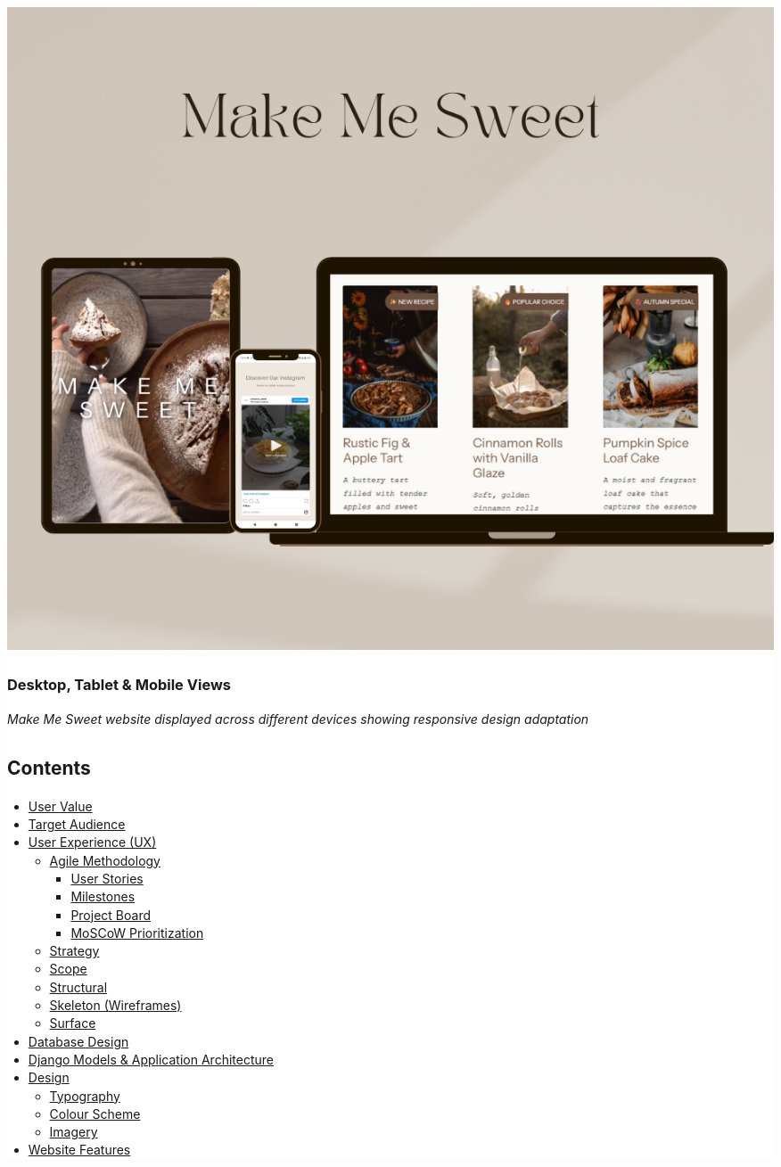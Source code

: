 ![Mockup](docs/screenshots/Mockup.png)
### Desktop, Tablet & Mobile Views

*Make Me Sweet website displayed across different devices showing responsive design adaptation*

## Contents

- [User Value](#user-value)
- [Target Audience](#-target-audience)
- [User Experience (UX)](#user-experience-ux)
  - [Agile Methodology](#agile-methodology)
    - [User Stories](#user-stories)
    - [Milestones](#milestones)
    - [Project Board](#project-board)
    - [MoSCoW Prioritization](#moscow-prioritization)
  - [Strategy](#strategy)
  - [Scope](#scope)
  - [Structural](#structural)
  - [Skeleton (Wireframes)](#skeleton-wireframes)
  - [Surface](#surface)
- [Database Design](#database-design)
- [Django Models & Application Architecture](#django-models--application-architecture)
- [Design](#design)
  - [Typography](#typography)
  - [Colour Scheme](#colour-scheme)
  - [Imagery](#imagery)
- [Website Features](#website-features)